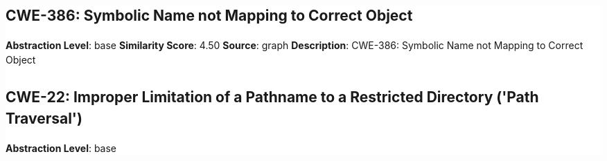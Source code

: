 ## CWE-386: Symbolic Name not Mapping to Correct Object
**Abstraction Level**: base
**Similarity Score**: 4.50
**Source**: graph
**Description**:
CWE-386: Symbolic Name not Mapping to Correct Object

## CWE-22: Improper Limitation of a Pathname to a Restricted Directory ('Path Traversal')
**Abstraction Level**: base
